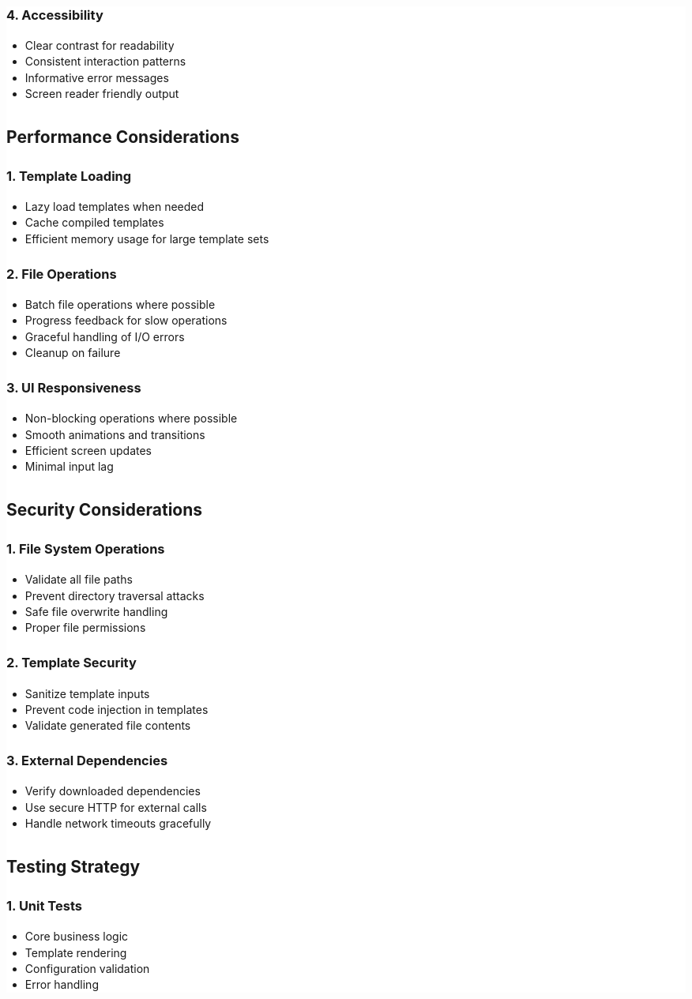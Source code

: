 ### 4. Accessibility
- Clear contrast for readability
- Consistent interaction patterns
- Informative error messages
- Screen reader friendly output

## Performance Considerations

### 1. Template Loading
- Lazy load templates when needed
- Cache compiled templates
- Efficient memory usage for large template sets

### 2. File Operations
- Batch file operations where possible
- Progress feedback for slow operations
- Graceful handling of I/O errors
- Cleanup on failure

### 3. UI Responsiveness
- Non-blocking operations where possible
- Smooth animations and transitions
- Efficient screen updates
- Minimal input lag

## Security Considerations

### 1. File System Operations
- Validate all file paths
- Prevent directory traversal attacks
- Safe file overwrite handling
- Proper file permissions

### 2. Template Security
- Sanitize template inputs
- Prevent code injection in templates
- Validate generated file contents

### 3. External Dependencies
- Verify downloaded dependencies
- Use secure HTTP for external calls
- Handle network timeouts gracefully

## Testing Strategy

### 1. Unit Tests
- Core business logic
- Template rendering
- Configuration validation
- Error handling

